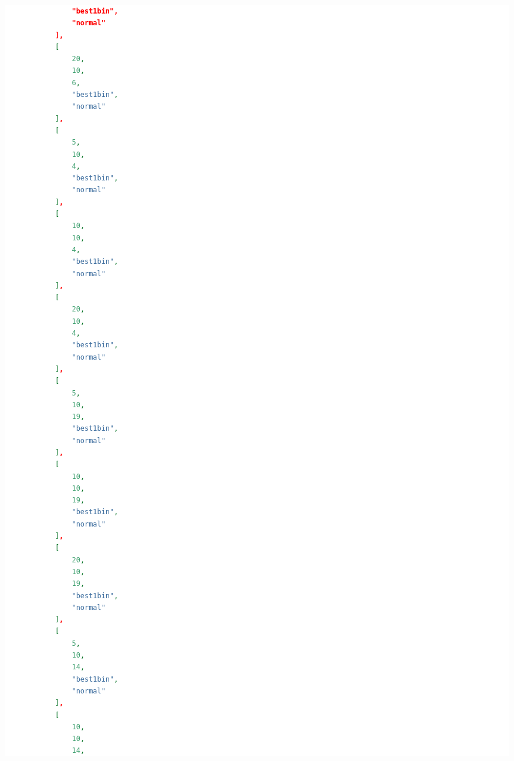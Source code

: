 ```json
                "best1bin",
                "normal"
            ],
            [
                20,
                10,
                6,
                "best1bin",
                "normal"
            ],
            [
                5,
                10,
                4,
                "best1bin",
                "normal"
            ],
            [
                10,
                10,
                4,
                "best1bin",
                "normal"
            ],
            [
                20,
                10,
                4,
                "best1bin",
                "normal"
            ],
            [
                5,
                10,
                19,
                "best1bin",
                "normal"
            ],
            [
                10,
                10,
                19,
                "best1bin",
                "normal"
            ],
            [
                20,
                10,
                19,
                "best1bin",
                "normal"
            ],
            [
                5,
                10,
                14,
                "best1bin",
                "normal"
            ],
            [
                10,
                10,
                14,
```
